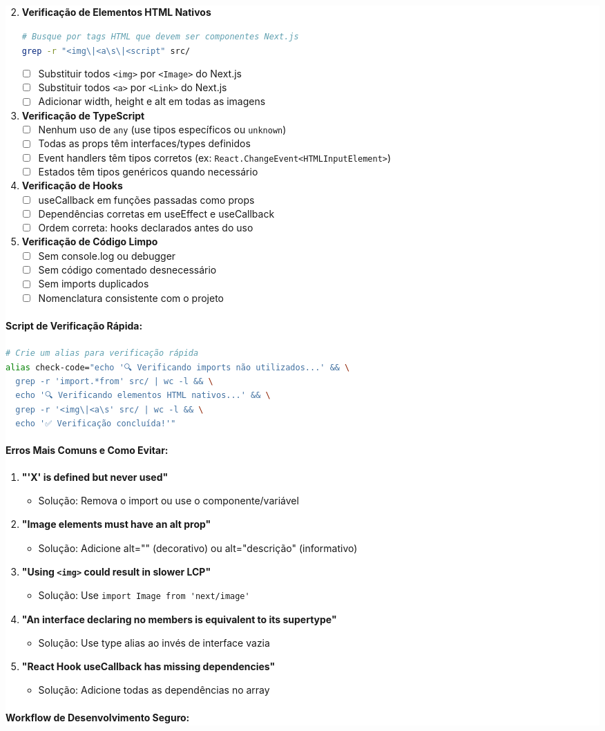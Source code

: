 2. **Verificação de Elementos HTML Nativos**
   ```bash
   # Busque por tags HTML que devem ser componentes Next.js
   grep -r "<img\|<a\s\|<script" src/
   ```
   - [ ] Substituir todos `<img>` por `<Image>` do Next.js
   - [ ] Substituir todos `<a>` por `<Link>` do Next.js
   - [ ] Adicionar width, height e alt em todas as imagens

3. **Verificação de TypeScript**
   - [ ] Nenhum uso de `any` (use tipos específicos ou `unknown`)
   - [ ] Todas as props têm interfaces/types definidos
   - [ ] Event handlers têm tipos corretos (ex: `React.ChangeEvent<HTMLInputElement>`)
   - [ ] Estados têm tipos genéricos quando necessário

4. **Verificação de Hooks**
   - [ ] useCallback em funções passadas como props
   - [ ] Dependências corretas em useEffect e useCallback
   - [ ] Ordem correta: hooks declarados antes do uso

5. **Verificação de Código Limpo**
   - [ ] Sem console.log ou debugger
   - [ ] Sem código comentado desnecessário
   - [ ] Sem imports duplicados
   - [ ] Nomenclatura consistente com o projeto

#### Script de Verificação Rápida:

```bash
# Crie um alias para verificação rápida
alias check-code="echo '🔍 Verificando imports não utilizados...' && \
  grep -r 'import.*from' src/ | wc -l && \
  echo '🔍 Verificando elementos HTML nativos...' && \
  grep -r '<img\|<a\s' src/ | wc -l && \
  echo '✅ Verificação concluída!'"
```

#### Erros Mais Comuns e Como Evitar:

1. **"'X' is defined but never used"**
   - Solução: Remova o import ou use o componente/variável

2. **"Image elements must have an alt prop"**
   - Solução: Adicione alt="" (decorativo) ou alt="descrição" (informativo)

3. **"Using `<img>` could result in slower LCP"**
   - Solução: Use `import Image from 'next/image'`

4. **"An interface declaring no members is equivalent to its supertype"**
   - Solução: Use type alias ao invés de interface vazia

5. **"React Hook useCallback has missing dependencies"**
   - Solução: Adicione todas as dependências no array

#### Workflow de Desenvolvimento Seguro:
